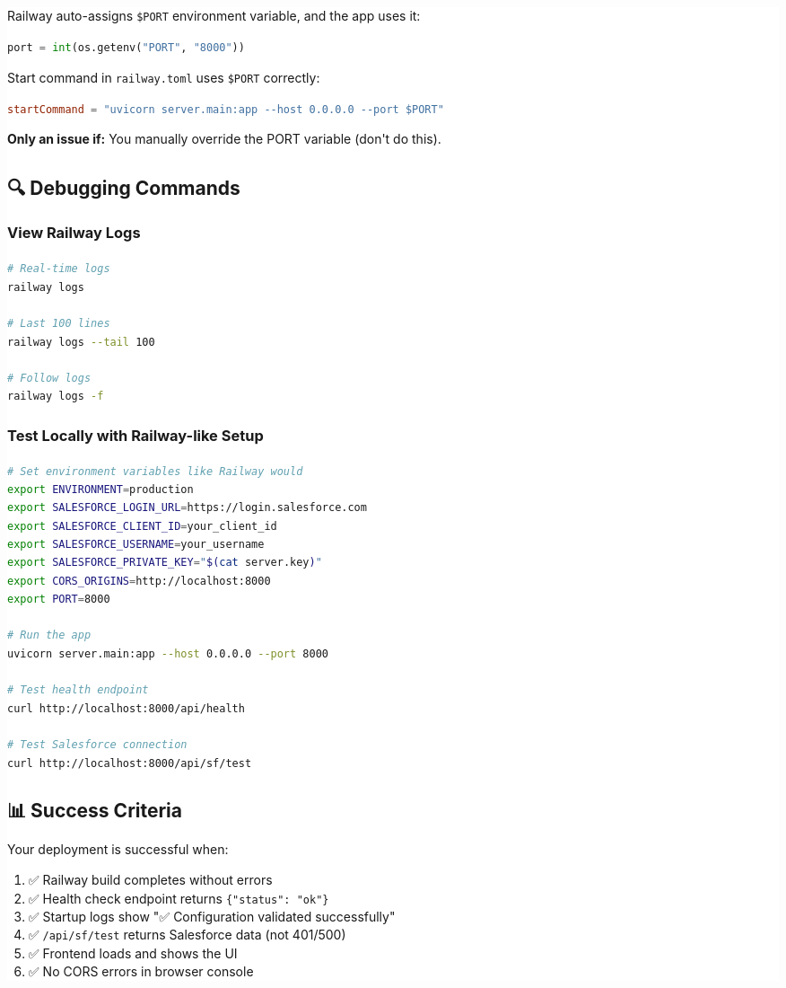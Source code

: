 Railway auto-assigns `$PORT` environment variable, and the app uses it:
```python
port = int(os.getenv("PORT", "8000"))
```

Start command in `railway.toml` uses `$PORT` correctly:
```toml
startCommand = "uvicorn server.main:app --host 0.0.0.0 --port $PORT"
```

**Only an issue if:** You manually override the PORT variable (don't do this).

## 🔍 Debugging Commands

### View Railway Logs
```bash
# Real-time logs
railway logs

# Last 100 lines
railway logs --tail 100

# Follow logs
railway logs -f
```

### Test Locally with Railway-like Setup
```bash
# Set environment variables like Railway would
export ENVIRONMENT=production
export SALESFORCE_LOGIN_URL=https://login.salesforce.com
export SALESFORCE_CLIENT_ID=your_client_id
export SALESFORCE_USERNAME=your_username
export SALESFORCE_PRIVATE_KEY="$(cat server.key)"
export CORS_ORIGINS=http://localhost:8000
export PORT=8000

# Run the app
uvicorn server.main:app --host 0.0.0.0 --port 8000

# Test health endpoint
curl http://localhost:8000/api/health

# Test Salesforce connection
curl http://localhost:8000/api/sf/test
```

## 📊 Success Criteria

Your deployment is successful when:

1. ✅ Railway build completes without errors
2. ✅ Health check endpoint returns `{"status": "ok"}`
3. ✅ Startup logs show "✅ Configuration validated successfully"
4. ✅ `/api/sf/test` returns Salesforce data (not 401/500)
5. ✅ Frontend loads and shows the UI
6. ✅ No CORS errors in browser console
